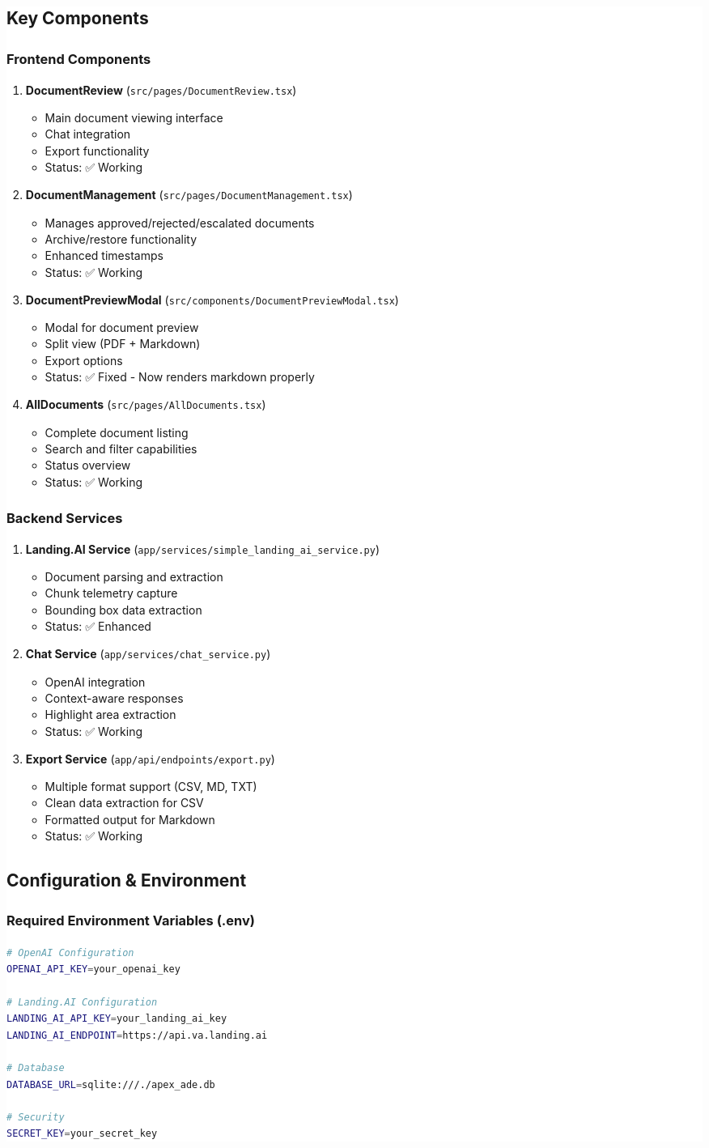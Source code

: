 ## Key Components

### Frontend Components
1. **DocumentReview** (`src/pages/DocumentReview.tsx`)
   - Main document viewing interface
   - Chat integration
   - Export functionality
   - Status: ✅ Working

2. **DocumentManagement** (`src/pages/DocumentManagement.tsx`)
   - Manages approved/rejected/escalated documents
   - Archive/restore functionality
   - Enhanced timestamps
   - Status: ✅ Working

3. **DocumentPreviewModal** (`src/components/DocumentPreviewModal.tsx`)
   - Modal for document preview
   - Split view (PDF + Markdown)
   - Export options
   - Status: ✅ Fixed - Now renders markdown properly

4. **AllDocuments** (`src/pages/AllDocuments.tsx`)
   - Complete document listing
   - Search and filter capabilities
   - Status overview
   - Status: ✅ Working

### Backend Services
1. **Landing.AI Service** (`app/services/simple_landing_ai_service.py`)
   - Document parsing and extraction
   - Chunk telemetry capture
   - Bounding box data extraction
   - Status: ✅ Enhanced

2. **Chat Service** (`app/services/chat_service.py`)
   - OpenAI integration
   - Context-aware responses
   - Highlight area extraction
   - Status: ✅ Working

3. **Export Service** (`app/api/endpoints/export.py`)
   - Multiple format support (CSV, MD, TXT)
   - Clean data extraction for CSV
   - Formatted output for Markdown
   - Status: ✅ Working

## Configuration & Environment

### Required Environment Variables (.env)
```bash
# OpenAI Configuration
OPENAI_API_KEY=your_openai_key

# Landing.AI Configuration  
LANDING_AI_API_KEY=your_landing_ai_key
LANDING_AI_ENDPOINT=https://api.va.landing.ai

# Database
DATABASE_URL=sqlite:///./apex_ade.db

# Security
SECRET_KEY=your_secret_key
```
